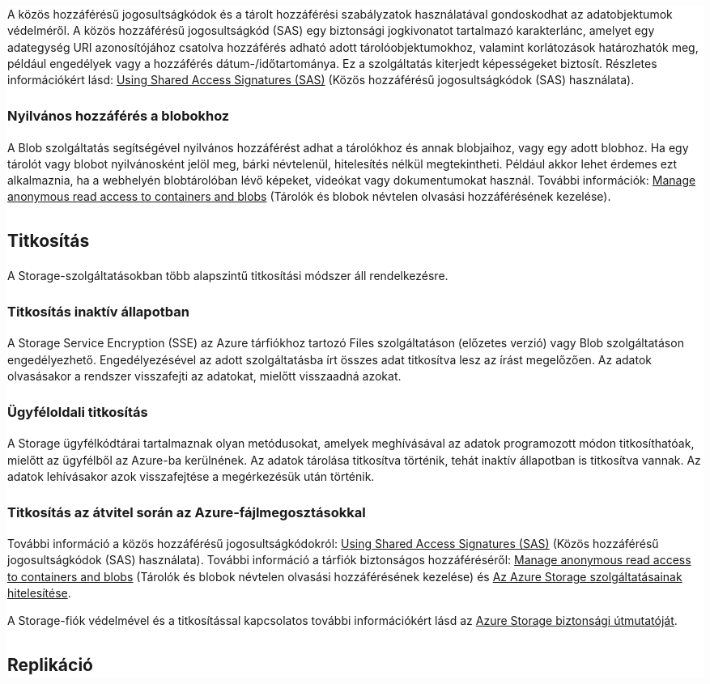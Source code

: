 A közös hozzáférésű jogosultságkódok és a tárolt hozzáférési szabályzatok használatával gondoskodhat az adatobjektumok védelméről. A közös hozzáférésű jogosultságkód (SAS) egy biztonsági jogkivonatot tartalmazó karakterlánc, amelyet egy adategység URI azonosítójához csatolva hozzáférés adható adott tárolóobjektumokhoz, valamint korlátozások határozhatók meg, például engedélyek vagy a hozzáférés dátum-/időtartománya. Ez a szolgáltatás kiterjedt képességeket biztosít. Részletes információkért lásd: [Using Shared Access Signatures (SAS)](storage-dotnet-shared-access-signature-part-1.md) (Közös hozzáférésű jogosultságkódok (SAS) használata).

### <a name="public-access-to-blobs"></a>Nyilvános hozzáférés a blobokhoz

A Blob szolgáltatás segítségével nyilvános hozzáférést adhat a tárolókhoz és annak blobjaihoz, vagy egy adott blobhoz. Ha egy tárolót vagy blobot nyilvánosként jelöl meg, bárki névtelenül, hitelesítés nélkül megtekintheti. Például akkor lehet érdemes ezt alkalmaznia, ha a webhelyén blobtárolóban lévő képeket, videókat vagy dokumentumokat használ. További információk: [Manage anonymous read access to containers and blobs](../blobs/storage-manage-access-to-resources.md) (Tárolók és blobok névtelen olvasási hozzáférésének kezelése). 

## <a name="encryption"></a>Titkosítás

A Storage-szolgáltatásokban több alapszintű titkosítási módszer áll rendelkezésre. 

### <a name="encryption-at-rest"></a>Titkosítás inaktív állapotban 

A Storage Service Encryption (SSE) az Azure tárfiókhoz tartozó Files szolgáltatáson (előzetes verzió) vagy Blob szolgáltatáson engedélyezhető. Engedélyezésével az adott szolgáltatásba írt összes adat titkosítva lesz az írást megelőzően. Az adatok olvasásakor a rendszer visszafejti az adatokat, mielőtt visszaadná azokat. 

### <a name="client-side-encryption"></a>Ügyféloldali titkosítás

A Storage ügyfélkódtárai tartalmaznak olyan metódusokat, amelyek meghívásával az adatok programozott módon titkosíthatóak, mielőtt az ügyfélből az Azure-ba kerülnének. Az adatok tárolása titkosítva történik, tehát inaktív állapotban is titkosítva vannak. Az adatok lehívásakor azok visszafejtése a megérkezésük után történik. 

### <a name="encryption-in-transit-with-azure-file-shares"></a>Titkosítás az átvitel során az Azure-fájlmegosztásokkal

További információ a közös hozzáférésű jogosultságkódokról: [Using Shared Access Signatures (SAS)](../storage-dotnet-shared-access-signature-part-1.md) (Közös hozzáférésű jogosultságkódok (SAS) használata). További információ a tárfiók biztonságos hozzáféréséről: [Manage anonymous read access to containers and blobs](../blobs/storage-manage-access-to-resources.md) (Tárolók és blobok névtelen olvasási hozzáférésének kezelése) és [Az Azure Storage szolgáltatásainak hitelesítése](https://msdn.microsoft.com/library/azure/dd179428.aspx).

A Storage-fiók védelmével és a titkosítással kapcsolatos további információkért lásd az [Azure Storage biztonsági útmutatóját](storage-security-guide.md).

## <a name="replication"></a>Replikáció
